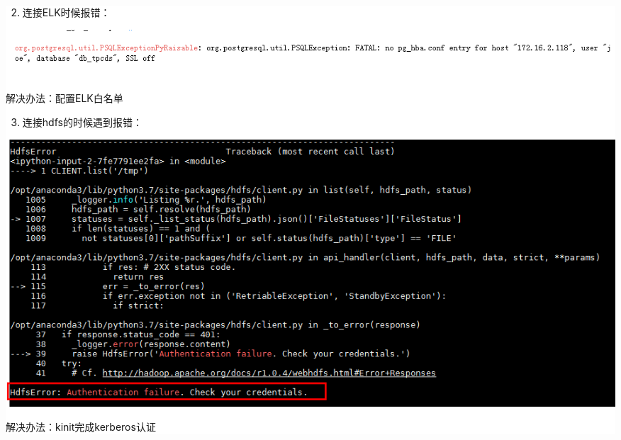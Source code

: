 2.  连接ELK时候报错：

  ![](assets/JupyterNotebook/markdown-img-paste-20191022155727160.png)

  解决办法：配置ELK白名单

3.  连接hdfs的时候遇到报错：

  ![](assets/JupyterNotebook/markdown-img-paste-20200312155806167.png)

  解决办法：kinit完成kerberos认证
